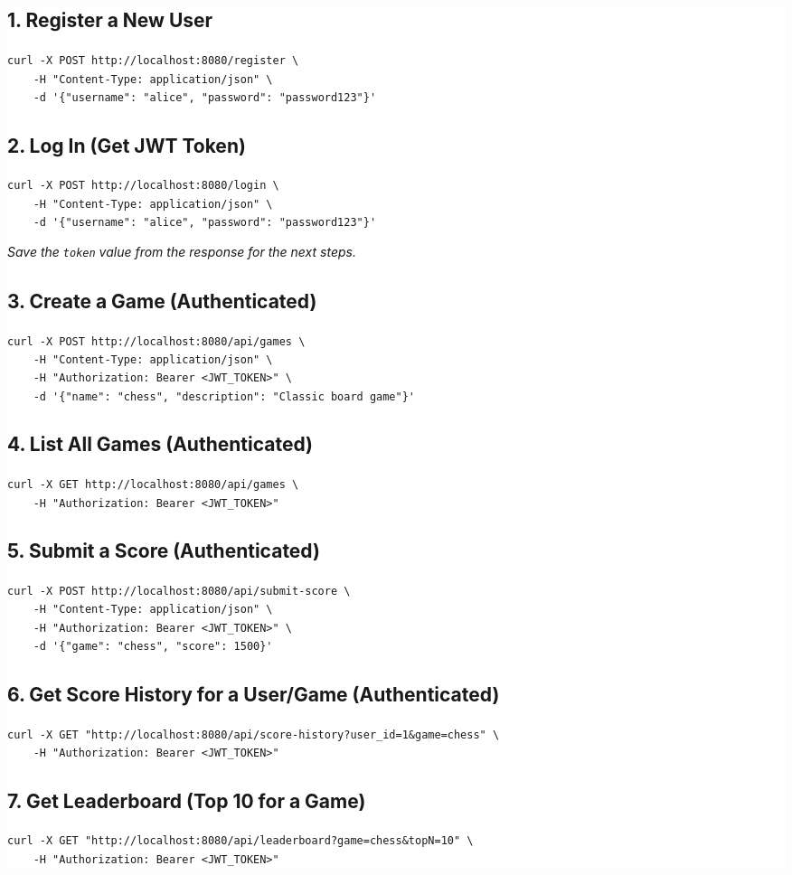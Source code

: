 

## 1. Register a New User
```
curl -X POST http://localhost:8080/register \
	-H "Content-Type: application/json" \
	-d '{"username": "alice", "password": "password123"}'
```

## 2. Log In (Get JWT Token)
```
curl -X POST http://localhost:8080/login \
	-H "Content-Type: application/json" \
	-d '{"username": "alice", "password": "password123"}'
```
*Save the `token` value from the response for the next steps.*

## 3. Create a Game (Authenticated)
```
curl -X POST http://localhost:8080/api/games \
	-H "Content-Type: application/json" \
	-H "Authorization: Bearer <JWT_TOKEN>" \
	-d '{"name": "chess", "description": "Classic board game"}'
```

## 4. List All Games (Authenticated)
```
curl -X GET http://localhost:8080/api/games \
	-H "Authorization: Bearer <JWT_TOKEN>"
```

## 5. Submit a Score (Authenticated)
```
curl -X POST http://localhost:8080/api/submit-score \
	-H "Content-Type: application/json" \
	-H "Authorization: Bearer <JWT_TOKEN>" \
	-d '{"game": "chess", "score": 1500}'
```

## 6. Get Score History for a User/Game (Authenticated)
```
curl -X GET "http://localhost:8080/api/score-history?user_id=1&game=chess" \
	-H "Authorization: Bearer <JWT_TOKEN>"
```

## 7. Get Leaderboard (Top 10 for a Game)
```
curl -X GET "http://localhost:8080/api/leaderboard?game=chess&topN=10" \
	-H "Authorization: Bearer <JWT_TOKEN>"
```
